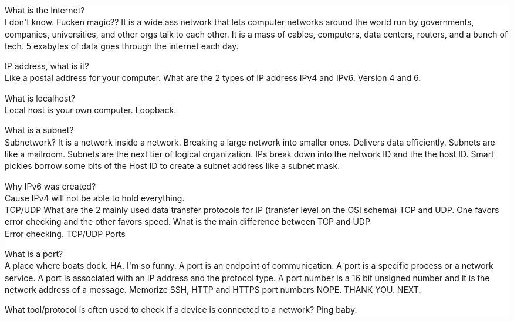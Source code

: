 What is the Internet?  
I don't know. Fucken magic?? It is a wide ass network that lets computer networks around the world run by governments, companies, universities, and other orgs talk to each other. It is a mass of cables, computers, data centers, routers, and a bunch of tech. 5 exabytes of data goes through the internet each day.  

IP address, what is it?  
Like a postal address for your computer.
What are the 2 types of IP address
IPv4 and IPv6. Version 4 and 6.  

What is localhost?  
Local host is your own computer. Loopback.  

What is a subnet?  
Subnetwork? It is a network inside a network. Breaking a large network into smaller ones. Delivers data efficiently. Subnets are like a mailroom. Subnets are the next tier of logical organization. IPs break down into the network ID and the the host ID. Smart pickles borrow some bits of the Host ID to create a subnet address like a subnet mask.   

Why IPv6 was created?  
Cause IPv4 will not be able to hold everything.  
TCP/UDP
What are the 2 mainly used data transfer protocols for IP (transfer level on the OSI schema)
TCP and UDP. One favors error checking and the other favors speed.
What is the main difference between TCP and UDP  
Error checking.
TCP/UDP Ports  

What is a port?  
A place where boats dock. HA. I'm so funny. A port is an endpoint of communication. A port is a specific process or a network service. A port is associated with an IP address and the protocol type. A port number is a 16 bit unsigned number and it is the network address of a message. 
Memorize SSH, HTTP and HTTPS port numbers
NOPE. THANK YOU. NEXT.  

What tool/protocol is often used to check if a device is connected to a network?
Ping baby.
